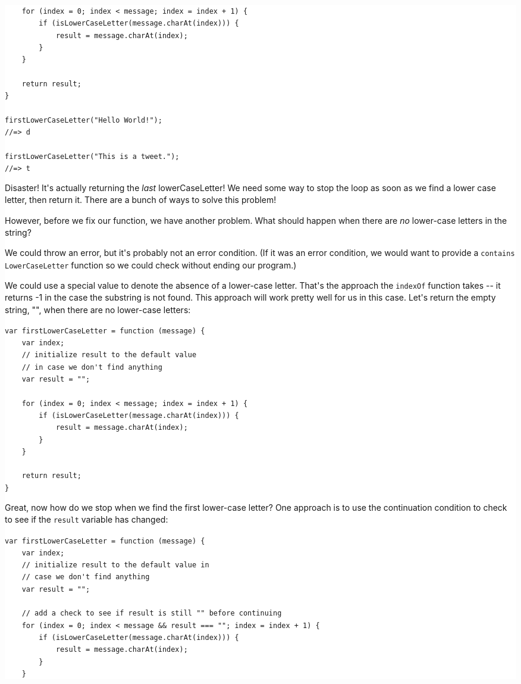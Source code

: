        for (index = 0; index < message; index = index + 1) {
            if (isLowerCaseLetter(message.charAt(index))) {
                result = message.charAt(index);
            }
        }

        return result;
    }

    firstLowerCaseLetter("Hello World!");
    //=> d

    firstLowerCaseLetter("This is a tweet.");
    //=> t

Disaster! It's actually returning the _last_ lowerCaseLetter! We need some way
to stop the loop as soon as we find a lower case letter, then return it. There
are a bunch of ways to solve this problem!

However, before we fix our function, we have another problem. What should
happen when there are _no_ lower-case letters in the string?

We could throw an error, but it's probably not an error condition. (If it was
an error condition, we would want to provide a `containsLowerCaseLetter`
function so we could check without ending our program.)

We could use a special value to denote the absence of a lower-case letter.
That's the approach the `indexOf` function takes -- it returns -1 in the case
the substring is not found. This approach will work pretty well for us in this
case. Let's return the empty string, "", when there are no lower-case letters:

    var firstLowerCaseLetter = function (message) {
        var index;
        // initialize result to the default value
        // in case we don't find anything
        var result = "";

        for (index = 0; index < message; index = index + 1) {
            if (isLowerCaseLetter(message.charAt(index))) {
                result = message.charAt(index);
            }
        }

        return result;
    }

Great, now how do we stop when we find the first lower-case letter? One
approach is to use the continuation condition to check to see if the `result`
variable has changed:

    var firstLowerCaseLetter = function (message) {
        var index;
        // initialize result to the default value in
        // case we don't find anything
        var result = "";

        // add a check to see if result is still "" before continuing
        for (index = 0; index < message && result === ""; index = index + 1) {
            if (isLowerCaseLetter(message.charAt(index))) {
                result = message.charAt(index);
            }
        }
